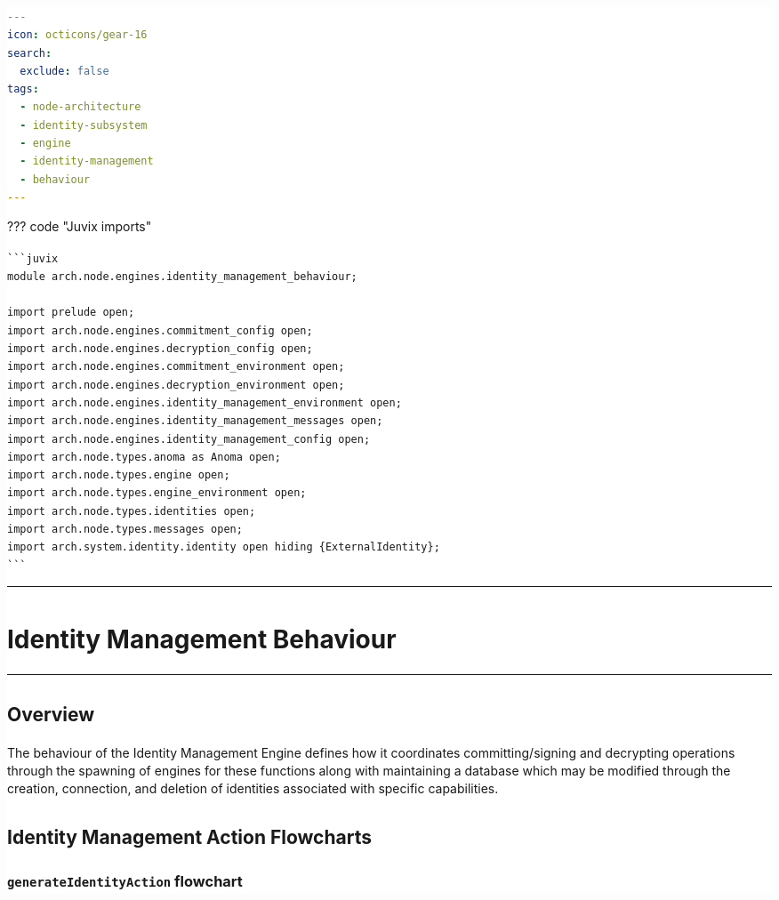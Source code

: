 ```yaml
---
icon: octicons/gear-16
search:
  exclude: false
tags:
  - node-architecture
  - identity-subsystem
  - engine
  - identity-management
  - behaviour
---
```


??? code "Juvix imports"

    ```juvix
    module arch.node.engines.identity_management_behaviour;

    import prelude open;
    import arch.node.engines.commitment_config open;
    import arch.node.engines.decryption_config open;
    import arch.node.engines.commitment_environment open;
    import arch.node.engines.decryption_environment open;
    import arch.node.engines.identity_management_environment open;
    import arch.node.engines.identity_management_messages open;
    import arch.node.engines.identity_management_config open;
    import arch.node.types.anoma as Anoma open;
    import arch.node.types.engine open;
    import arch.node.types.engine_environment open;
    import arch.node.types.identities open;
    import arch.node.types.messages open;
    import arch.system.identity.identity open hiding {ExternalIdentity};
    ```
---

# Identity Management Behaviour
---

## Overview

The behaviour of the Identity Management Engine defines how it coordinates
committing/signing and decrypting operations through the spawning of engines for
these functions along with maintaining a database which may be modified through
the creation, connection, and deletion of identities associated with specific
capabilities.

## Identity Management Action Flowcharts

### `generateIdentityAction` flowchart
